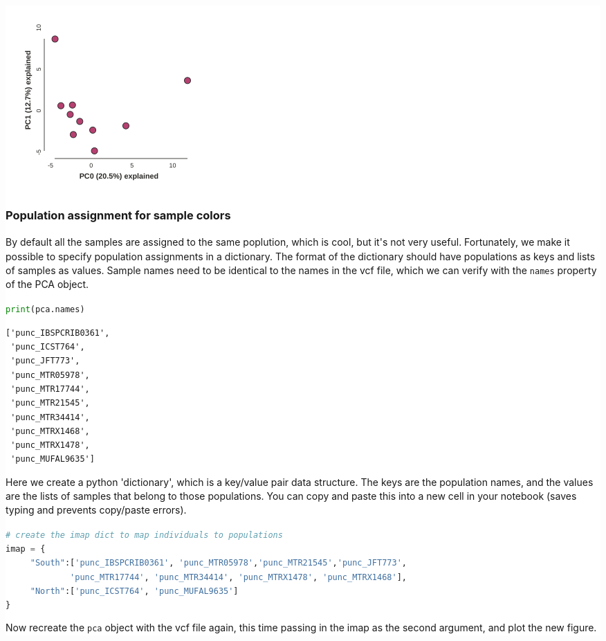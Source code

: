 ![png](04_PCA_API_files/04_PCA_API_01_Anolis_PCA.png)

### Population assignment for sample colors
By default all the samples are assigned to the same poplution, which is cool,
but it's not very useful. Fortunately, we make it possible to specify
population assignments in a dictionary. The format of the dictionary should
have populations as keys and lists of samples as values. Sample names need to
be identical to the names in the vcf file, which we can verify with the
`names` property of the PCA object.

```python
print(pca.names)
```
```
['punc_IBSPCRIB0361',
 'punc_ICST764',
 'punc_JFT773',
 'punc_MTR05978',
 'punc_MTR17744',
 'punc_MTR21545',
 'punc_MTR34414',
 'punc_MTRX1468',
 'punc_MTRX1478',
 'punc_MUFAL9635']
```

Here we create a python 'dictionary', which is a key/value pair data structure.
The keys are the population names, and the values are the lists of samples that
belong to those populations. You can copy and paste this into a new cell in your
notebook (saves typing and prevents copy/paste errors).

```python
# create the imap dict to map individuals to populations
imap = {
     "South":['punc_IBSPCRIB0361', 'punc_MTR05978','punc_MTR21545','punc_JFT773',
             'punc_MTR17744', 'punc_MTR34414', 'punc_MTRX1478', 'punc_MTRX1468'],
     "North":['punc_ICST764', 'punc_MUFAL9635']
}
```
Now recreate the `pca` object with the vcf file again, this time passing 
in the imap as the second argument, and plot the new figure.
